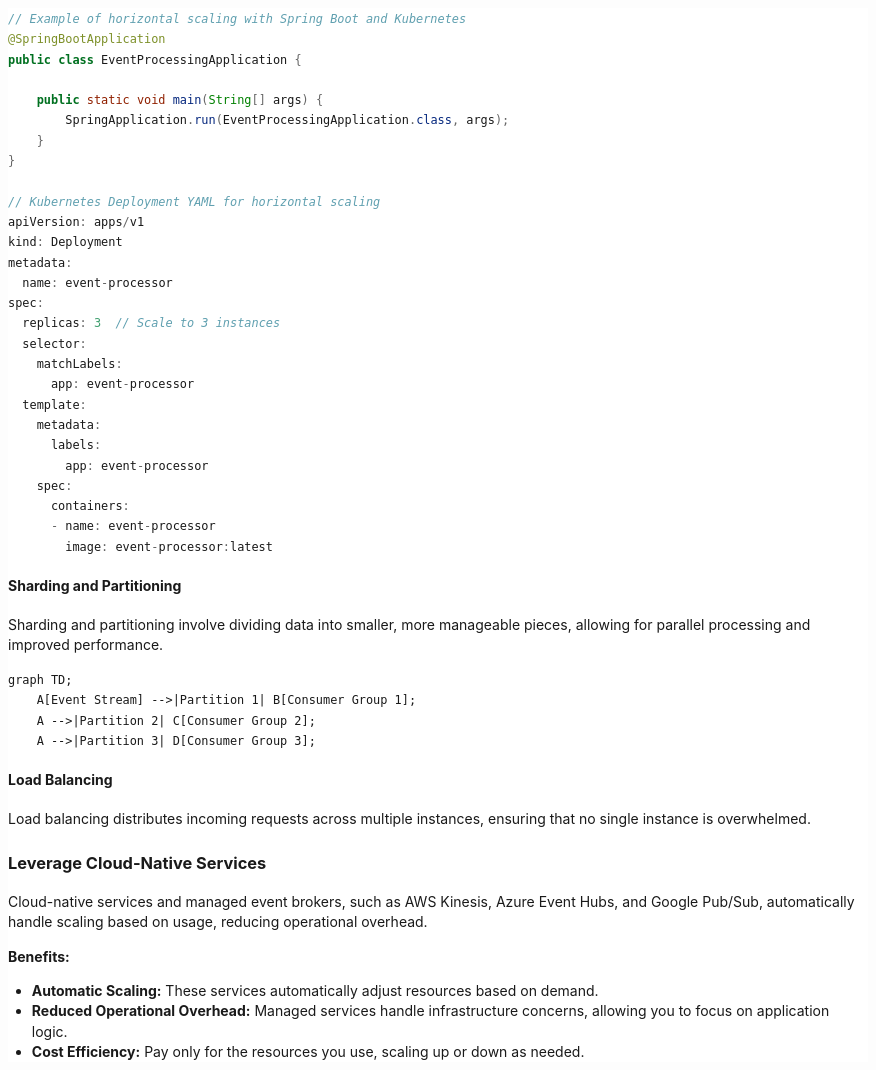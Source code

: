 ```java
// Example of horizontal scaling with Spring Boot and Kubernetes
@SpringBootApplication
public class EventProcessingApplication {

    public static void main(String[] args) {
        SpringApplication.run(EventProcessingApplication.class, args);
    }
}

// Kubernetes Deployment YAML for horizontal scaling
apiVersion: apps/v1
kind: Deployment
metadata:
  name: event-processor
spec:
  replicas: 3  // Scale to 3 instances
  selector:
    matchLabels:
      app: event-processor
  template:
    metadata:
      labels:
        app: event-processor
    spec:
      containers:
      - name: event-processor
        image: event-processor:latest
```

#### Sharding and Partitioning

Sharding and partitioning involve dividing data into smaller, more manageable pieces, allowing for parallel processing and improved performance.

```mermaid
graph TD;
    A[Event Stream] -->|Partition 1| B[Consumer Group 1];
    A -->|Partition 2| C[Consumer Group 2];
    A -->|Partition 3| D[Consumer Group 3];
```

#### Load Balancing

Load balancing distributes incoming requests across multiple instances, ensuring that no single instance is overwhelmed.

### Leverage Cloud-Native Services

Cloud-native services and managed event brokers, such as AWS Kinesis, Azure Event Hubs, and Google Pub/Sub, automatically handle scaling based on usage, reducing operational overhead.

**Benefits:**
- **Automatic Scaling:** These services automatically adjust resources based on demand.
- **Reduced Operational Overhead:** Managed services handle infrastructure concerns, allowing you to focus on application logic.
- **Cost Efficiency:** Pay only for the resources you use, scaling up or down as needed.
